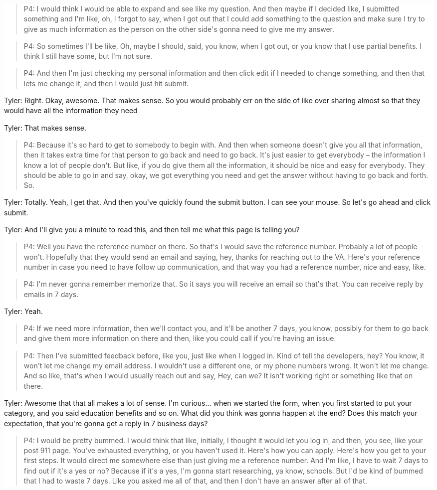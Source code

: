 > P4: I would think I would be able to expand and see like my question. And then maybe if I decided like, I submitted something and I'm like, oh, I forgot to say, when I got out that I could add something to the question and make sure I try to give as much information as the person on the other side's gonna need to give me my answer.

> P4: So sometimes I'll be like, Oh, maybe I should, said, you know, when I got out, or you know that I use partial benefits. I think I still have some, but I'm not sure.

> P4: And then I'm just checking my personal information and then click edit if I needed to change something, and then that lets me change it, and then I would just hit submit.

Tyler: Right. Okay, awesome. That makes sense. So you would probably err on the side of like over sharing almost so that they would have all the information they need

Tyler: That makes sense.

> P4: Because it's so hard to get to somebody to begin with. And then when someone doesn't give you all that information, then it takes extra time for that person to go back and need to go back. It's just easier to get everybody – the information I know a lot of people don't. But like, if you do give them all the information, it should be nice and easy for everybody. They should be able to go in and say, okay, we got everything you need and get the answer without having to go back and forth. So.

Tyler: Totally. Yeah, I get that. And then you've quickly found the submit button. I can see your mouse. So let's go ahead and click submit.

Tyler: And I'll give you a minute to read this, and then tell me what this page is telling you?

> P4: Well you have the reference number on there. So that's I would save the reference number. Probably a lot of people won't. Hopefully that they would send an email and saying, hey, thanks for reaching out to the VA. Here's your reference number in case you need to have follow up communication, and that way you had a reference number, nice and easy, like.

> P4: I'm never gonna remember memorize that. So it says you will receive an email so that's that. You can receive reply by emails in 7 days.

Tyler: Yeah.

> P4: If we need more information, then we'll contact you, and it'll be another 7 days, you know, possibly for them to go back and give them more information on there and then, like you could call if you're having an issue.

> P4: Then I've submitted feedback before, like you, just like when I logged in. Kind of tell the developers, hey? You know, it won't let me change my email address. I wouldn't use a different one, or my phone numbers wrong. It won't let me change. And so like, that's when I would usually reach out and say, Hey, can we? It isn't working right or something like that on there.

Tyler: Awesome that that all makes a lot of sense. I'm curious... when we started the form, when you first started to put your category, and you said education benefits and so on. What did you think was gonna happen at the end? Does this match your expectation, that you're gonna get a reply in 7 business days?

> P4: I would be pretty bummed. I would think that like, initially, I thought it would let you log in, and then, you see, like your post 911 page. You've exhausted everything, or you haven't used it. Here's how you can apply. Here's how you get to your first steps. It would direct me somewhere else than just giving me a reference number. And I'm like, I have to wait 7 days to find out if it's a yes or no? Because if it's a yes, I'm gonna start researching, ya know, schools. But I'd be kind of bummed that I had to waste 7 days. Like you asked me all of that, and then I don't have an answer after all of that.
